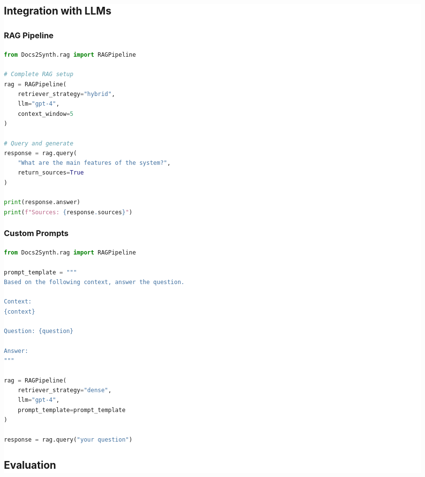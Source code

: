 ## Integration with LLMs

### RAG Pipeline

```python
from Docs2Synth.rag import RAGPipeline

# Complete RAG setup
rag = RAGPipeline(
    retriever_strategy="hybrid",
    llm="gpt-4",
    context_window=5
)

# Query and generate
response = rag.query(
    "What are the main features of the system?",
    return_sources=True
)

print(response.answer)
print(f"Sources: {response.sources}")
```

### Custom Prompts

```python
from Docs2Synth.rag import RAGPipeline

prompt_template = """
Based on the following context, answer the question.

Context:
{context}

Question: {question}

Answer:
"""

rag = RAGPipeline(
    retriever_strategy="dense",
    llm="gpt-4",
    prompt_template=prompt_template
)

response = rag.query("your question")
```

## Evaluation
